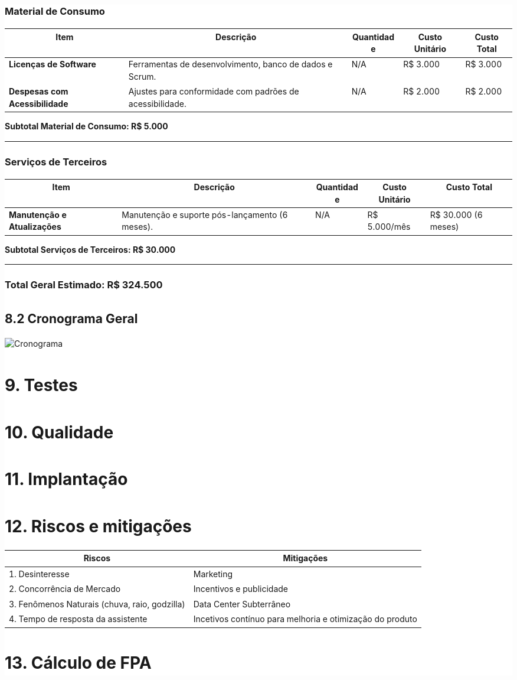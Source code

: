 ### **Material de Consumo**

| **Item**                      | **Descrição**                                                | **Quantidade** | **Custo Unitário** | **Custo Total**      |
|-------------------------------|--------------------------------------------------------------|----------------|--------------------|----------------------|
| **Licenças de Software**       | Ferramentas de desenvolvimento, banco de dados e Scrum.      | N/A            | R$ 3.000            | R$ 3.000             |
| **Despesas com Acessibilidade**| Ajustes para conformidade com padrões de acessibilidade.     | N/A            | R$ 2.000            | R$ 2.000             |

**Subtotal Material de Consumo: R$ 5.000**

---

### **Serviços de Terceiros**

| **Item**                      | **Descrição**                                                | **Quantidade** | **Custo Unitário** | **Custo Total**      |
|-------------------------------|--------------------------------------------------------------|----------------|--------------------|----------------------|
| **Manutenção e Atualizações**  | Manutenção e suporte pós-lançamento (6 meses).               | N/A            | R$ 5.000/mês        | R$ 30.000 (6 meses)  |

**Subtotal Serviços de Terceiros: R$ 30.000**

---

### **Total Geral Estimado: R$ 324.500**

## 8.2 Cronograma Geral

![Cronograma](image.png)
# 9. Testes



# 10. Qualidade 

# 11. Implantação


# 12. Riscos e mitigações

| **Riscos** | **Mitigações** |
| ---------- | -------------- |
| 1. Desinteresse        |  Marketing               |
| 2. Concorrência de Mercado       |  Incentivos e publicidade              |
| 3. Fenômenos Naturais (chuva, raio, godzilla)      | Data Center Subterrâneo               |
| 4. Tempo de resposta da assistente| Incetivos contínuo para melhoria e otimização do produto|
# 13. Cálculo de FPA
